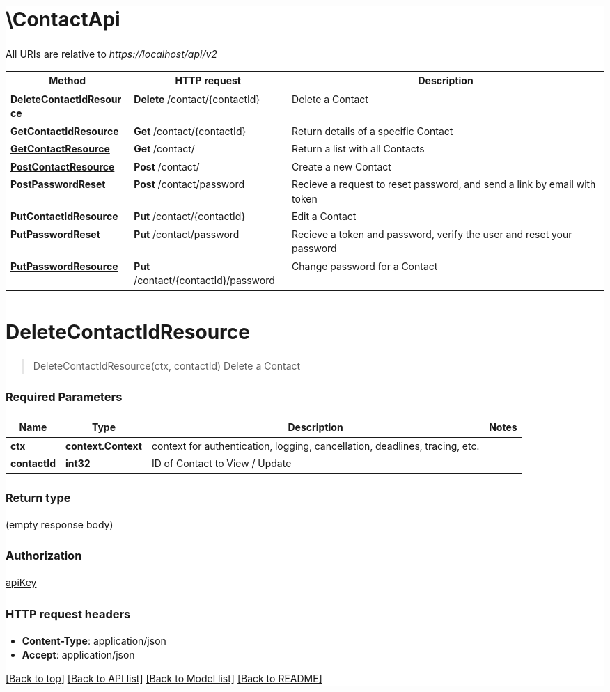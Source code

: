 # \ContactApi

All URIs are relative to *https://localhost/api/v2*

Method | HTTP request | Description
------------- | ------------- | -------------
[**DeleteContactIdResource**](ContactApi.md#DeleteContactIdResource) | **Delete** /contact/{contactId} | Delete a Contact
[**GetContactIdResource**](ContactApi.md#GetContactIdResource) | **Get** /contact/{contactId} | Return details of a specific Contact
[**GetContactResource**](ContactApi.md#GetContactResource) | **Get** /contact/ | Return a list with all Contacts
[**PostContactResource**](ContactApi.md#PostContactResource) | **Post** /contact/ | Create a new Contact
[**PostPasswordReset**](ContactApi.md#PostPasswordReset) | **Post** /contact/password | Recieve a request to reset password, and send a link by email with token
[**PutContactIdResource**](ContactApi.md#PutContactIdResource) | **Put** /contact/{contactId} | Edit a Contact
[**PutPasswordReset**](ContactApi.md#PutPasswordReset) | **Put** /contact/password | Recieve a token and password, verify the user and reset your password
[**PutPasswordResource**](ContactApi.md#PutPasswordResource) | **Put** /contact/{contactId}/password | Change password for a Contact


# **DeleteContactIdResource**
> DeleteContactIdResource(ctx, contactId)
Delete a Contact

### Required Parameters

Name | Type | Description  | Notes
------------- | ------------- | ------------- | -------------
 **ctx** | **context.Context** | context for authentication, logging, cancellation, deadlines, tracing, etc.
  **contactId** | **int32**| ID of Contact to View / Update | 

### Return type

 (empty response body)

### Authorization

[apiKey](../README.md#apiKey)

### HTTP request headers

 - **Content-Type**: application/json
 - **Accept**: application/json

[[Back to top]](#) [[Back to API list]](../README.md#documentation-for-api-endpoints) [[Back to Model list]](../README.md#documentation-for-models) [[Back to README]](../README.md)
